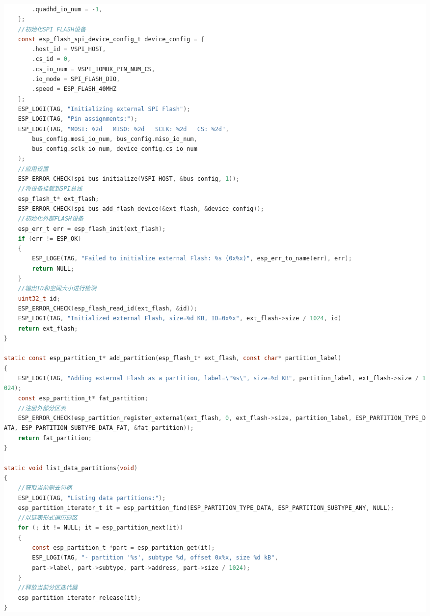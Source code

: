 ```c
        .quadhd_io_num = -1,
    };
	//初始化SPI FLASH设备
    const esp_flash_spi_device_config_t device_config = {
        .host_id = VSPI_HOST,
        .cs_id = 0,
        .cs_io_num = VSPI_IOMUX_PIN_NUM_CS,
        .io_mode = SPI_FLASH_DIO,
        .speed = ESP_FLASH_40MHZ
    };
    ESP_LOGI(TAG, "Initializing external SPI Flash");
    ESP_LOGI(TAG, "Pin assignments:");
    ESP_LOGI(TAG, "MOSI: %2d   MISO: %2d   SCLK: %2d   CS: %2d",
        bus_config.mosi_io_num, bus_config.miso_io_num,
        bus_config.sclk_io_num, device_config.cs_io_num
    );
    //应用设置
    ESP_ERROR_CHECK(spi_bus_initialize(VSPI_HOST, &bus_config, 1));
    //将设备挂载到SPI总线
    esp_flash_t* ext_flash;
    ESP_ERROR_CHECK(spi_bus_add_flash_device(&ext_flash, &device_config));
    //初始化外部FLASH设备
    esp_err_t err = esp_flash_init(ext_flash);
    if (err != ESP_OK)
    {
        ESP_LOGE(TAG, "Failed to initialize external Flash: %s (0x%x)", esp_err_to_name(err), err);
        return NULL;
    }
    //输出ID和空间大小进行检测
    uint32_t id;
    ESP_ERROR_CHECK(esp_flash_read_id(ext_flash, &id));
    ESP_LOGI(TAG, "Initialized external Flash, size=%d KB, ID=0x%x", ext_flash->size / 1024, id)
    return ext_flash;
}

static const esp_partition_t* add_partition(esp_flash_t* ext_flash, const char* partition_label)
{
    ESP_LOGI(TAG, "Adding external Flash as a partition, label=\"%s\", size=%d KB", partition_label, ext_flash->size / 1024);
    const esp_partition_t* fat_partition;
    //注册外部分区表
    ESP_ERROR_CHECK(esp_partition_register_external(ext_flash, 0, ext_flash->size, partition_label, ESP_PARTITION_TYPE_DATA, ESP_PARTITION_SUBTYPE_DATA_FAT, &fat_partition));
    return fat_partition;
}

static void list_data_partitions(void)
{
    //获取当前删去句柄
    ESP_LOGI(TAG, "Listing data partitions:");
    esp_partition_iterator_t it = esp_partition_find(ESP_PARTITION_TYPE_DATA, ESP_PARTITION_SUBTYPE_ANY, NULL);
	//以链表形式遍历扇区
    for (; it != NULL; it = esp_partition_next(it))
    {
        const esp_partition_t *part = esp_partition_get(it);
        ESP_LOGI(TAG, "- partition '%s', subtype %d, offset 0x%x, size %d kB",
        part->label, part->subtype, part->address, part->size / 1024);
    }
	//释放当前分区迭代器
    esp_partition_iterator_release(it);
}

```